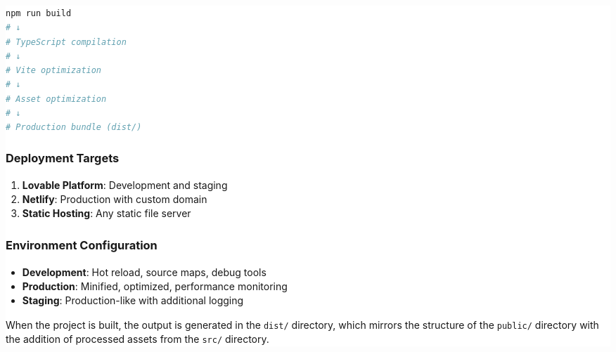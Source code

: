```bash
npm run build
# ↓
# TypeScript compilation
# ↓
# Vite optimization
# ↓
# Asset optimization
# ↓
# Production bundle (dist/)
```

### Deployment Targets

1. **Lovable Platform**: Development and staging
2. **Netlify**: Production with custom domain
3. **Static Hosting**: Any static file server

### Environment Configuration

- **Development**: Hot reload, source maps, debug tools
- **Production**: Minified, optimized, performance monitoring
- **Staging**: Production-like with additional logging

When the project is built, the output is generated in the `dist/` directory, which mirrors the structure of the `public/` directory with the addition of processed assets from the `src/` directory.
